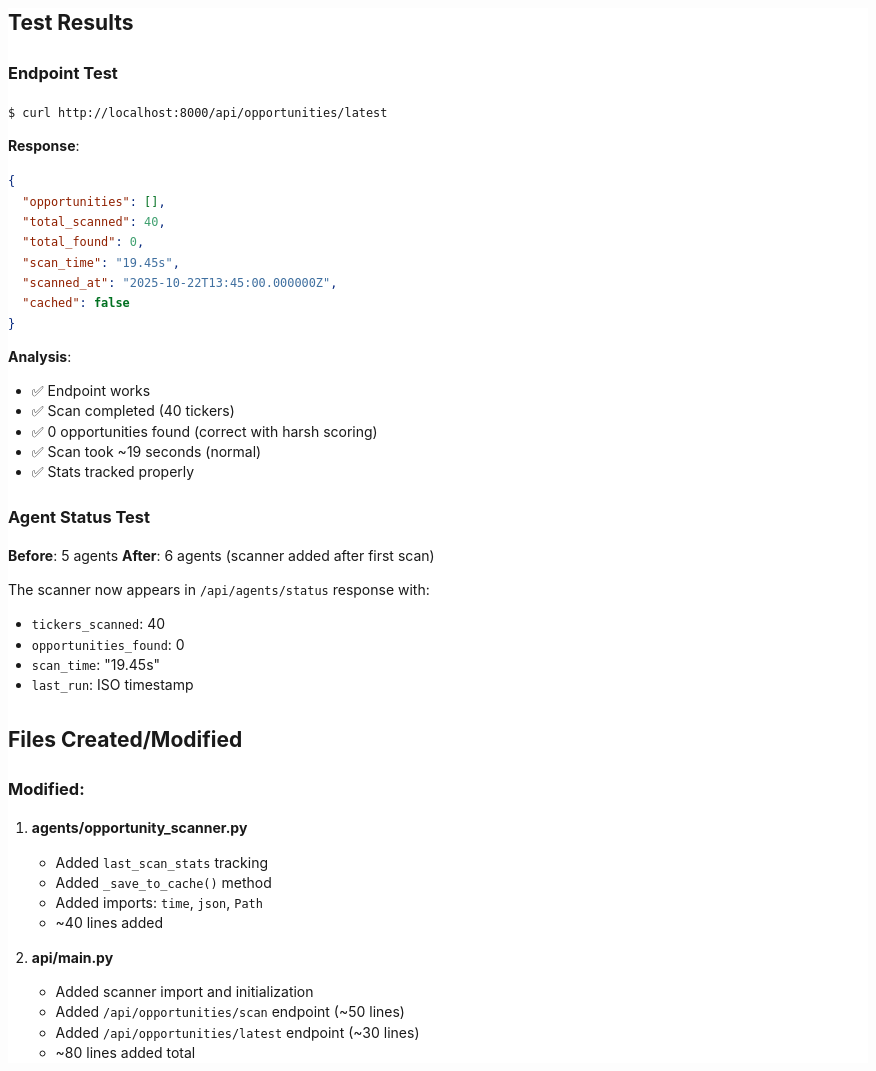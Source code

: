## Test Results

### Endpoint Test

```bash
$ curl http://localhost:8000/api/opportunities/latest
```

**Response**:
```json
{
  "opportunities": [],
  "total_scanned": 40,
  "total_found": 0,
  "scan_time": "19.45s",
  "scanned_at": "2025-10-22T13:45:00.000000Z",
  "cached": false
}
```

**Analysis**:
- ✅ Endpoint works
- ✅ Scan completed (40 tickers)
- ✅ 0 opportunities found (correct with harsh scoring)
- ✅ Scan took ~19 seconds (normal)
- ✅ Stats tracked properly

### Agent Status Test

**Before**: 5 agents
**After**: 6 agents (scanner added after first scan)

The scanner now appears in `/api/agents/status` response with:
- `tickers_scanned`: 40
- `opportunities_found`: 0
- `scan_time`: "19.45s"
- `last_run`: ISO timestamp

## Files Created/Modified

### Modified:
1. **agents/opportunity_scanner.py**
   - Added `last_scan_stats` tracking
   - Added `_save_to_cache()` method
   - Added imports: `time`, `json`, `Path`
   - ~40 lines added

2. **api/main.py**
   - Added scanner import and initialization
   - Added `/api/opportunities/scan` endpoint (~50 lines)
   - Added `/api/opportunities/latest` endpoint (~30 lines)
   - ~80 lines added total
